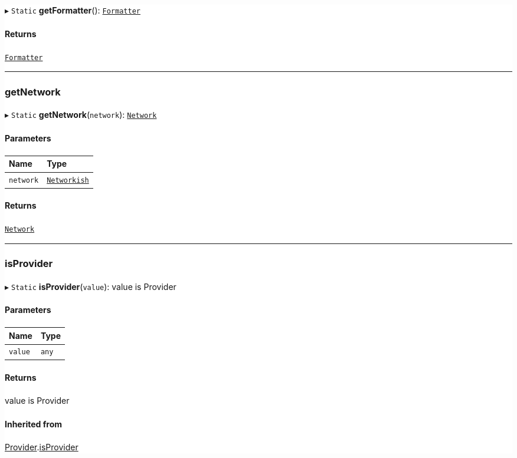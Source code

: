 ▸ `Static` **getFormatter**(): [`Formatter`](internal_.Formatter.md)

#### Returns

[`Formatter`](internal_.Formatter.md)

___

### getNetwork

▸ `Static` **getNetwork**(`network`): [`Network`](../modules/internal_.md#network)

#### Parameters

| Name | Type |
| :------ | :------ |
| `network` | [`Networkish`](../modules/internal_.md#networkish) |

#### Returns

[`Network`](../modules/internal_.md#network)

___

### isProvider

▸ `Static` **isProvider**(`value`): value is Provider

#### Parameters

| Name | Type |
| :------ | :------ |
| `value` | `any` |

#### Returns

value is Provider

#### Inherited from

[Provider](internal_.Provider.md).[isProvider](internal_.Provider.md#isprovider)
